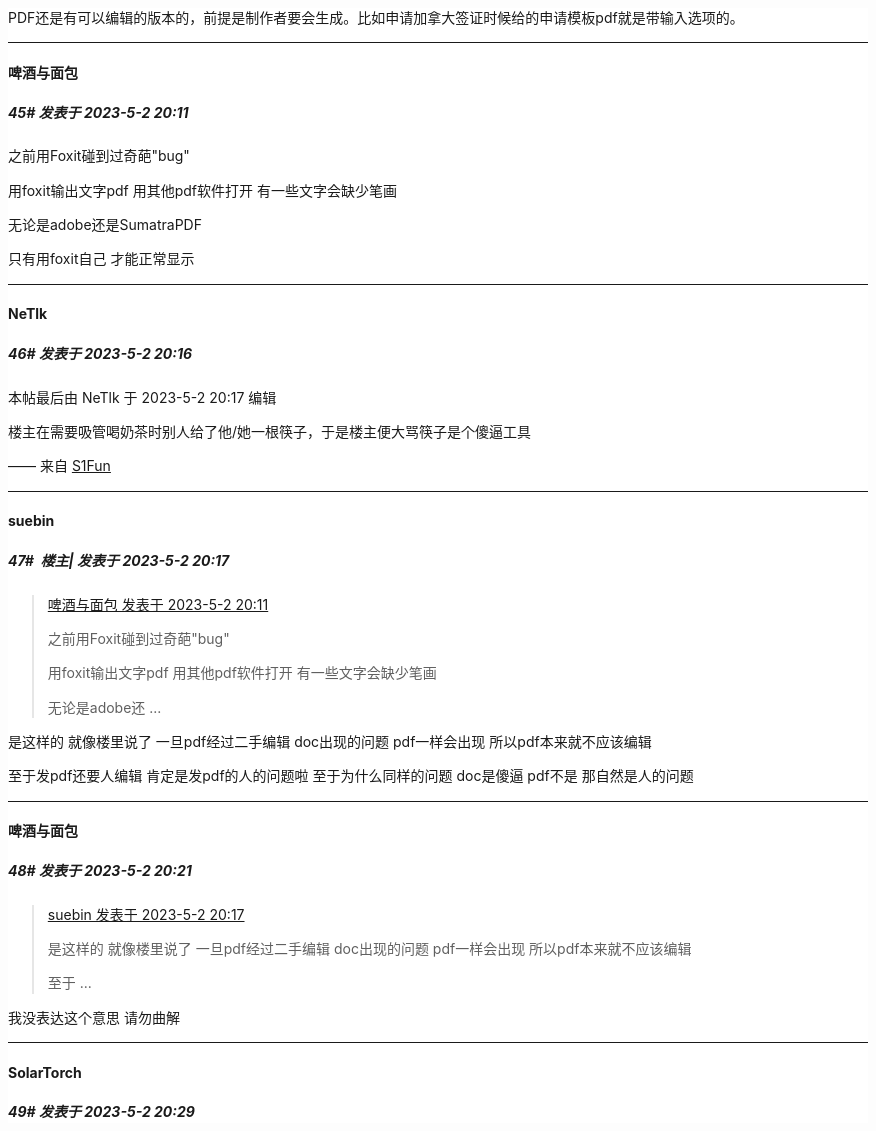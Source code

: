 PDF还是有可以编辑的版本的，前提是制作者要会生成。比如申请加拿大签证时候给的申请模板pdf就是带输入选项的。

*****

####  啤酒与面包  
##### 45#       发表于 2023-5-2 20:11

之前用Foxit碰到过奇葩"bug" 

用foxit输出文字pdf 用其他pdf软件打开 有一些文字会缺少笔画

无论是adobe还是SumatraPDF

只有用foxit自己 才能正常显示

*****

####  NeTlk  
##### 46#       发表于 2023-5-2 20:16

 本帖最后由 NeTlk 于 2023-5-2 20:17 编辑 

楼主在需要吸管喝奶茶时别人给了他/她一根筷子，于是楼主便大骂筷子是个傻逼工具

—— 来自 [S1Fun](https://s1fun.koalcat.com)

*****

####  suebin  
##### 47#         楼主| 发表于 2023-5-2 20:17

<blockquote><a href="httphttps://bbs.saraba1st.com/2b/forum.php?mod=redirect&amp;goto=findpost&amp;pid=60699618&amp;ptid=2132769" target="_blank">啤酒与面包 发表于 2023-5-2 20:11</a>

之前用Foxit碰到过奇葩"bug" 

用foxit输出文字pdf 用其他pdf软件打开 有一些文字会缺少笔画

无论是adobe还 ...</blockquote>
是这样的 就像楼里说了 一旦pdf经过二手编辑 doc出现的问题 pdf一样会出现 所以pdf本来就不应该编辑

至于发pdf还要人编辑 肯定是发pdf的人的问题啦 至于为什么同样的问题 doc是傻逼 pdf不是 那自然是人的问题

*****

####  啤酒与面包  
##### 48#       发表于 2023-5-2 20:21

<blockquote><a href="httphttps://bbs.saraba1st.com/2b/forum.php?mod=redirect&amp;goto=findpost&amp;pid=60699723&amp;ptid=2132769" target="_blank">suebin 发表于 2023-5-2 20:17</a>

是这样的 就像楼里说了 一旦pdf经过二手编辑 doc出现的问题 pdf一样会出现 所以pdf本来就不应该编辑

至于 ...</blockquote>
我没表达这个意思 请勿曲解

*****

####  SolarTorch  
##### 49#       发表于 2023-5-2 20:29
